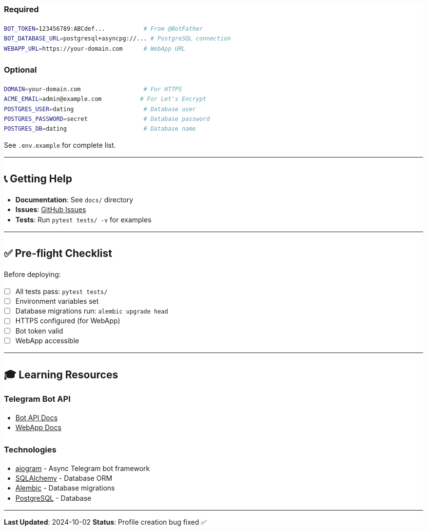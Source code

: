 ### Required
```bash
BOT_TOKEN=123456789:ABCdef...           # From @BotFather
BOT_DATABASE_URL=postgresql+asyncpg://... # PostgreSQL connection
WEBAPP_URL=https://your-domain.com      # WebApp URL
```

### Optional
```bash
DOMAIN=your-domain.com                  # For HTTPS
ACME_EMAIL=admin@example.com           # For Let's Encrypt
POSTGRES_USER=dating                    # Database user
POSTGRES_PASSWORD=secret                # Database password
POSTGRES_DB=dating                      # Database name
```

See `.env.example` for complete list.

---

## 📞 Getting Help

- **Documentation**: See `docs/` directory
- **Issues**: [GitHub Issues](https://github.com/erliona/dating/issues)
- **Tests**: Run `pytest tests/ -v` for examples

---

## ✅ Pre-flight Checklist

Before deploying:
- [ ] All tests pass: `pytest tests/`
- [ ] Environment variables set
- [ ] Database migrations run: `alembic upgrade head`
- [ ] HTTPS configured (for WebApp)
- [ ] Bot token valid
- [ ] WebApp accessible

---

## 🎓 Learning Resources

### Telegram Bot API
- [Bot API Docs](https://core.telegram.org/bots/api)
- [WebApp Docs](https://core.telegram.org/bots/webapps)

### Technologies
- [aiogram](https://docs.aiogram.dev/) - Async Telegram bot framework
- [SQLAlchemy](https://docs.sqlalchemy.org/) - Database ORM
- [Alembic](https://alembic.sqlalchemy.org/) - Database migrations
- [PostgreSQL](https://www.postgresql.org/docs/) - Database

---

**Last Updated**: 2024-10-02
**Status**: Profile creation bug fixed ✅
